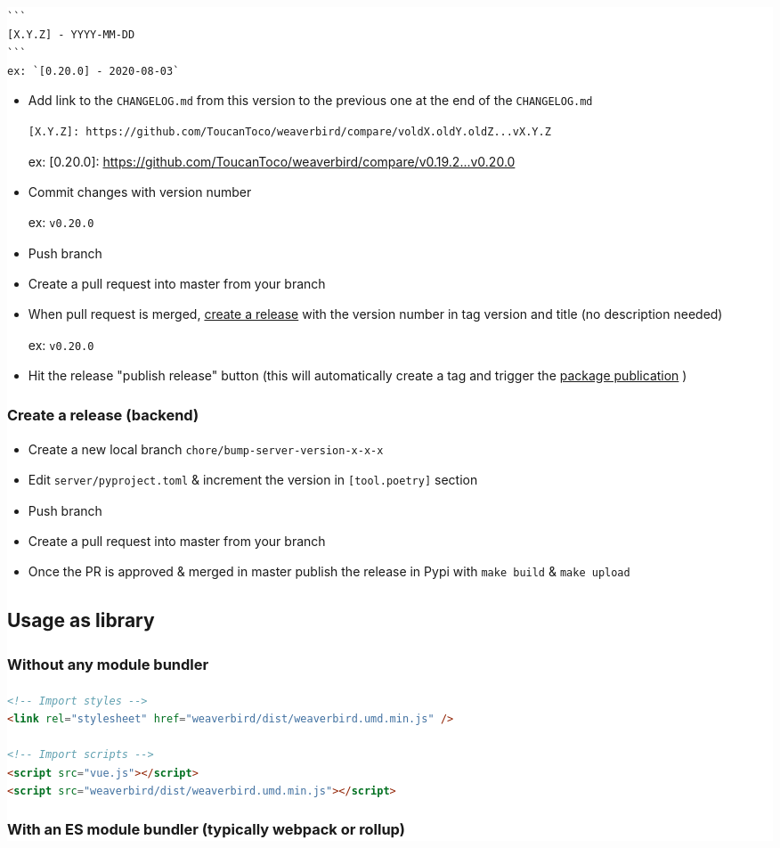     ```
    [X.Y.Z] - YYYY-MM-DD
    ```
    ex: `[0.20.0] - 2020-08-03`

  - Add link to the `CHANGELOG.md` from this version to the previous one at the end of the `CHANGELOG.md`

    ```
    [X.Y.Z]: https://github.com/ToucanToco/weaverbird/compare/voldX.oldY.oldZ...vX.Y.Z
    ```

    ex: [0.20.0]: https://github.com/ToucanToco/weaverbird/compare/v0.19.2...v0.20.0

- Commit changes with version number

  ex: `v0.20.0`

- Push branch

- Create a pull request into master from your branch

- When pull request is merged, [create a release](https://github.com/ToucanToco/weaverbird/releases) with the version number in tag version and title (no description needed)

  ex: `v0.20.0`

- Hit the release "publish release" button (this will automatically create a tag and trigger the [package publication](https://github.com/ToucanToco/weaverbird/actions?query=workflow%3A%22npm+publish%22) )

### Create a release (backend)

- Create a new local branch `chore/bump-server-version-x-x-x`

- Edit `server/pyproject.toml` & increment the version in `[tool.poetry]` section

- Push branch

- Create a pull request into master from your branch

- Once the PR is approved & merged in master publish the release in Pypi with `make build` & `make upload`

## Usage as library

### Without any module bundler

```html
<!-- Import styles -->
<link rel="stylesheet" href="weaverbird/dist/weaverbird.umd.min.js" />

<!-- Import scripts -->
<script src="vue.js"></script>
<script src="weaverbird/dist/weaverbird.umd.min.js"></script>
```

### With an ES module bundler (typically webpack or rollup)
